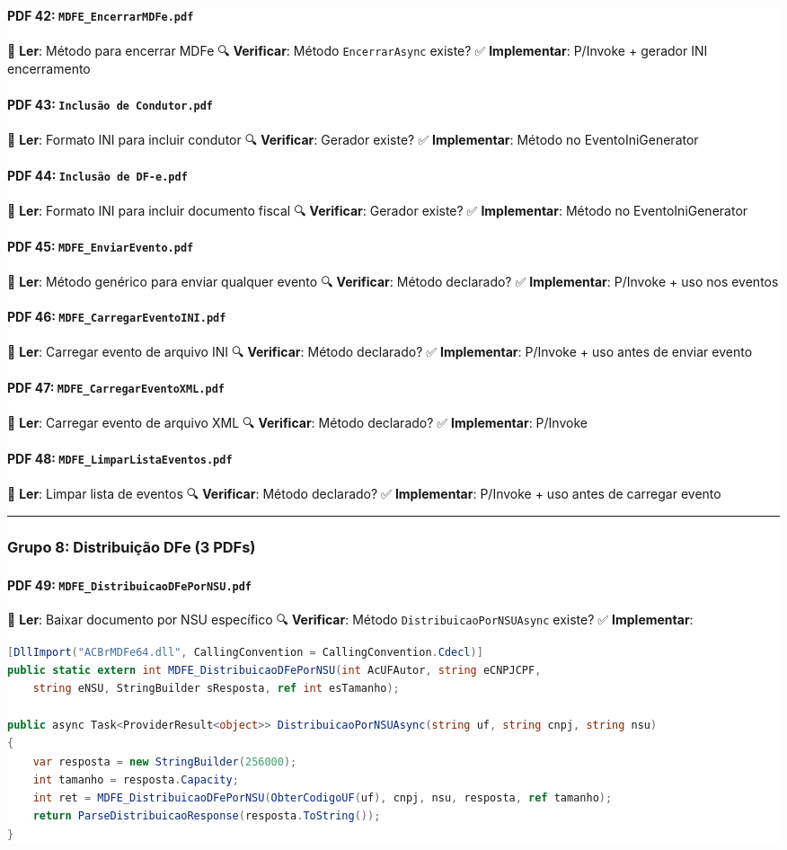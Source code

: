 #### PDF 42: `MDFE_EncerrarMDFe.pdf`
📖 **Ler**: Método para encerrar MDFe
🔍 **Verificar**: Método `EncerrarAsync` existe?
✅ **Implementar**: P/Invoke + gerador INI encerramento

#### PDF 43: `Inclusão de Condutor.pdf`
📖 **Ler**: Formato INI para incluir condutor
🔍 **Verificar**: Gerador existe?
✅ **Implementar**: Método no EventoIniGenerator

#### PDF 44: `Inclusão de DF-e.pdf`
📖 **Ler**: Formato INI para incluir documento fiscal
🔍 **Verificar**: Gerador existe?
✅ **Implementar**: Método no EventoIniGenerator

#### PDF 45: `MDFE_EnviarEvento.pdf`
📖 **Ler**: Método genérico para enviar qualquer evento
🔍 **Verificar**: Método declarado?
✅ **Implementar**: P/Invoke + uso nos eventos

#### PDF 46: `MDFE_CarregarEventoINI.pdf`
📖 **Ler**: Carregar evento de arquivo INI
🔍 **Verificar**: Método declarado?
✅ **Implementar**: P/Invoke + uso antes de enviar evento

#### PDF 47: `MDFE_CarregarEventoXML.pdf`
📖 **Ler**: Carregar evento de arquivo XML
🔍 **Verificar**: Método declarado?
✅ **Implementar**: P/Invoke

#### PDF 48: `MDFE_LimparListaEventos.pdf`
📖 **Ler**: Limpar lista de eventos
🔍 **Verificar**: Método declarado?
✅ **Implementar**: P/Invoke + uso antes de carregar evento

---

### **Grupo 8: Distribuição DFe (3 PDFs)**

#### PDF 49: `MDFE_DistribuicaoDFePorNSU.pdf`
📖 **Ler**: Baixar documento por NSU específico
🔍 **Verificar**: Método `DistribuicaoPorNSUAsync` existe?
✅ **Implementar**:
```csharp
[DllImport("ACBrMDFe64.dll", CallingConvention = CallingConvention.Cdecl)]
public static extern int MDFE_DistribuicaoDFePorNSU(int AcUFAutor, string eCNPJCPF,
    string eNSU, StringBuilder sResposta, ref int esTamanho);

public async Task<ProviderResult<object>> DistribuicaoPorNSUAsync(string uf, string cnpj, string nsu)
{
    var resposta = new StringBuilder(256000);
    int tamanho = resposta.Capacity;
    int ret = MDFE_DistribuicaoDFePorNSU(ObterCodigoUF(uf), cnpj, nsu, resposta, ref tamanho);
    return ParseDistribuicaoResponse(resposta.ToString());
}
```

